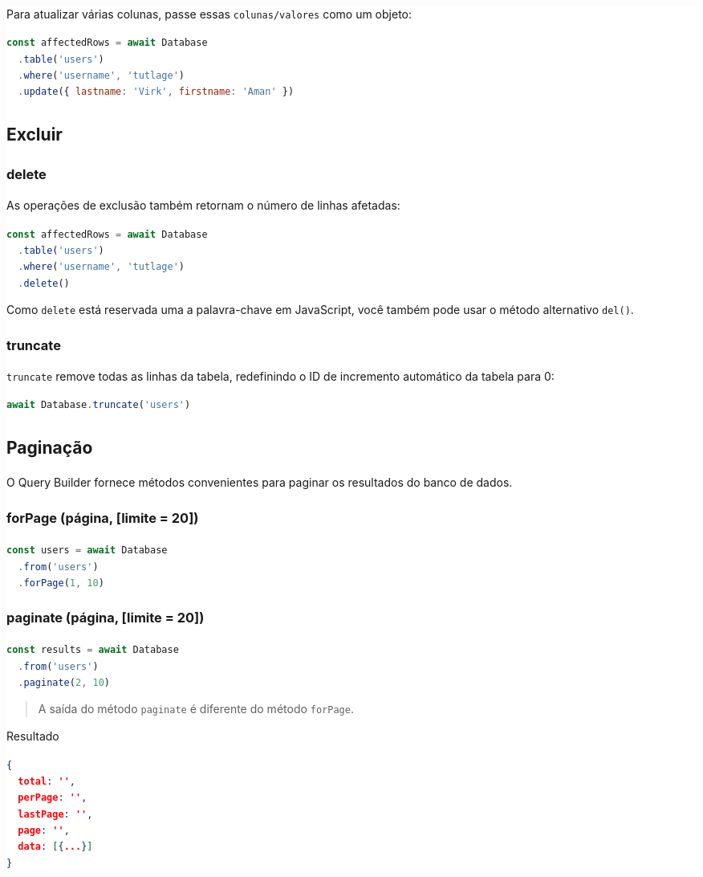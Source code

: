 Para atualizar várias colunas, passe essas `colunas/valores` como um objeto:

``` js
const affectedRows = await Database
  .table('users')
  .where('username', 'tutlage')
  .update({ lastname: 'Virk', firstname: 'Aman' })
```

## Excluir

### delete
As operações de exclusão também retornam o número de linhas afetadas:

``` js
const affectedRows = await Database
  .table('users')
  .where('username', 'tutlage')
  .delete()
```

Como `delete` está reservada uma a palavra-chave em JavaScript, você também pode usar o método alternativo `del()`.

### truncate
`truncate` remove todas as linhas da tabela, redefinindo o ID de incremento automático da tabela para 0:

``` js
await Database.truncate('users')
```

## Paginação
O Query Builder fornece métodos convenientes para paginar os resultados do banco de dados.

### forPage (página, [limite = 20])
``` js
const users = await Database
  .from('users')
  .forPage(1, 10)
``` 


### paginate (página, [limite = 20])
``` js
const results = await Database
  .from('users')
  .paginate(2, 10)
```

> A saída do método `paginate` é diferente do método `forPage`.

Resultado
``` json
{
  total: '',
  perPage: '',
  lastPage: '',
  page: '',
  data: [{...}]
}
```
